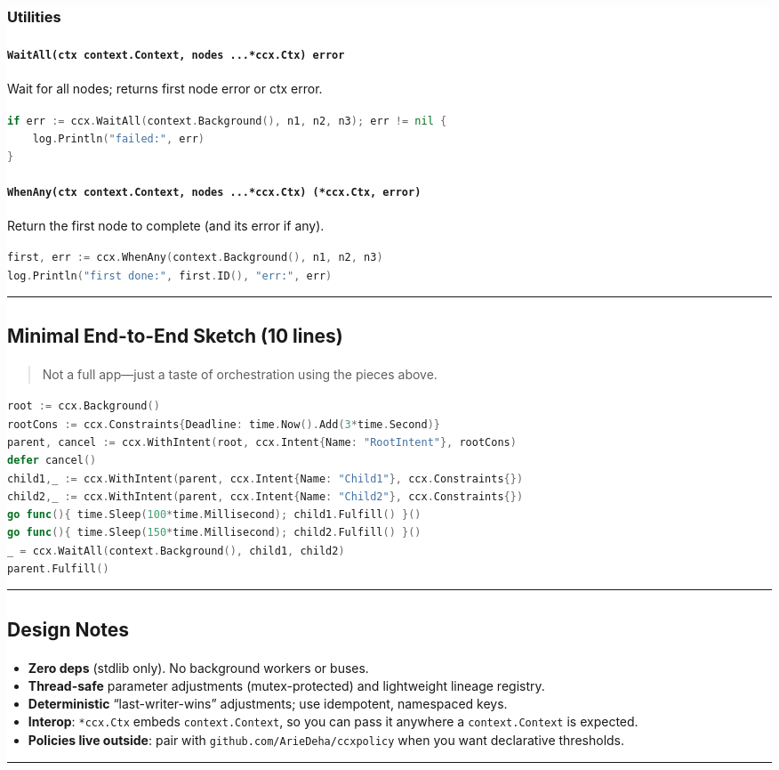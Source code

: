 
### Utilities

#### `WaitAll(ctx context.Context, nodes ...*ccx.Ctx) error`

Wait for all nodes; returns first node error or ctx error.

```go
if err := ccx.WaitAll(context.Background(), n1, n2, n3); err != nil {
    log.Println("failed:", err)
}
```

#### `WhenAny(ctx context.Context, nodes ...*ccx.Ctx) (*ccx.Ctx, error)`

Return the first node to complete (and its error if any).

```go
first, err := ccx.WhenAny(context.Background(), n1, n2, n3)
log.Println("first done:", first.ID(), "err:", err)
```

---

## Minimal End-to-End Sketch (10 lines)

> Not a full app—just a taste of orchestration using the pieces above.

```go
root := ccx.Background()
rootCons := ccx.Constraints{Deadline: time.Now().Add(3*time.Second)}
parent, cancel := ccx.WithIntent(root, ccx.Intent{Name: "RootIntent"}, rootCons)
defer cancel()
child1,_ := ccx.WithIntent(parent, ccx.Intent{Name: "Child1"}, ccx.Constraints{})
child2,_ := ccx.WithIntent(parent, ccx.Intent{Name: "Child2"}, ccx.Constraints{})
go func(){ time.Sleep(100*time.Millisecond); child1.Fulfill() }()
go func(){ time.Sleep(150*time.Millisecond); child2.Fulfill() }()
_ = ccx.WaitAll(context.Background(), child1, child2)
parent.Fulfill()
```

---

## Design Notes

* **Zero deps** (stdlib only). No background workers or buses.
* **Thread-safe** parameter adjustments (mutex-protected) and lightweight lineage registry.
* **Deterministic** “last-writer-wins” adjustments; use idempotent, namespaced keys.
* **Interop**: `*ccx.Ctx` embeds `context.Context`, so you can pass it anywhere a `context.Context` is expected.
* **Policies live outside**: pair with `github.com/ArieDeha/ccxpolicy` when you want declarative thresholds.

---
